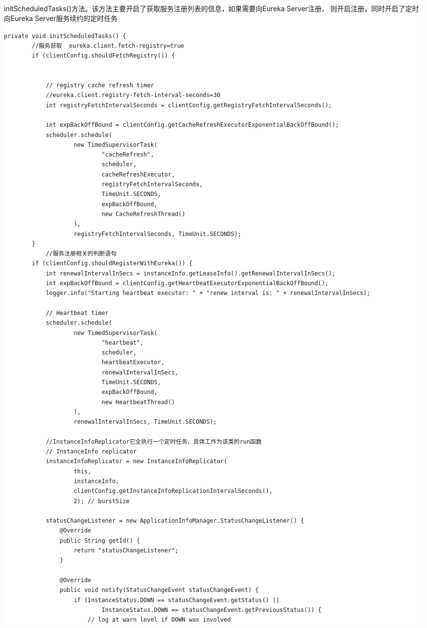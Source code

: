 initScheduledTasks()方法。该方法主要开启了获取服务注册列表的信息，如果需要向Eureka Server注册，
则开启注册，同时开启了定时向Eureka Server服务续约的定时任务
```
private void initScheduledTasks() {
        //服务获取  eureka.client.fetch-registry=true
        if (clientConfig.shouldFetchRegistry()) {
            
        
            // registry cache refresh timer 
            //eureka.client.registry-fetch-interval-seconds=30
            int registryFetchIntervalSeconds = clientConfig.getRegistryFetchIntervalSeconds();
            
            int expBackOffBound = clientConfig.getCacheRefreshExecutorExponentialBackOffBound();
            scheduler.schedule(
                    new TimedSupervisorTask(
                            "cacheRefresh",
                            scheduler,
                            cacheRefreshExecutor,
                            registryFetchIntervalSeconds,
                            TimeUnit.SECONDS,
                            expBackOffBound,
                            new CacheRefreshThread()
                    ),
                    registryFetchIntervalSeconds, TimeUnit.SECONDS);
        }
            //服务注册相关的判断语句
        if (clientConfig.shouldRegisterWithEureka()) {
            int renewalIntervalInSecs = instanceInfo.getLeaseInfo().getRenewalIntervalInSecs();
            int expBackOffBound = clientConfig.getHeartbeatExecutorExponentialBackOffBound();
            logger.info("Starting heartbeat executor: " + "renew interval is: " + renewalIntervalInSecs);

            // Heartbeat timer
            scheduler.schedule(
                    new TimedSupervisorTask(
                            "heartbeat",
                            scheduler,
                            heartbeatExecutor,
                            renewalIntervalInSecs,
                            TimeUnit.SECONDS,
                            expBackOffBound,
                            new HeartbeatThread()
                    ),
                    renewalIntervalInSecs, TimeUnit.SECONDS);

            //InstanceInfoReplicator它全执行一个定时任务，具体工作为该类的run函数
            // InstanceInfo replicator  
            instanceInfoReplicator = new InstanceInfoReplicator(
                    this,
                    instanceInfo,
                    clientConfig.getInstanceInfoReplicationIntervalSeconds(),
                    2); // burstSize

            statusChangeListener = new ApplicationInfoManager.StatusChangeListener() {
                @Override
                public String getId() {
                    return "statusChangeListener";
                }

                @Override
                public void notify(StatusChangeEvent statusChangeEvent) {
                    if (InstanceStatus.DOWN == statusChangeEvent.getStatus() ||
                            InstanceStatus.DOWN == statusChangeEvent.getPreviousStatus()) {
                        // log at warn level if DOWN was involved
```